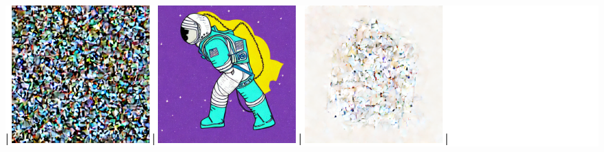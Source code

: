 | <img src="src/examples/B2/imgs/latents4.png" width="200"/>  |  <img src="src/examples/B2/imgs/original4.png" width="200"/> | <img src="src/examples/B2/imgs/signal_leak4.png" width="200"/>  |